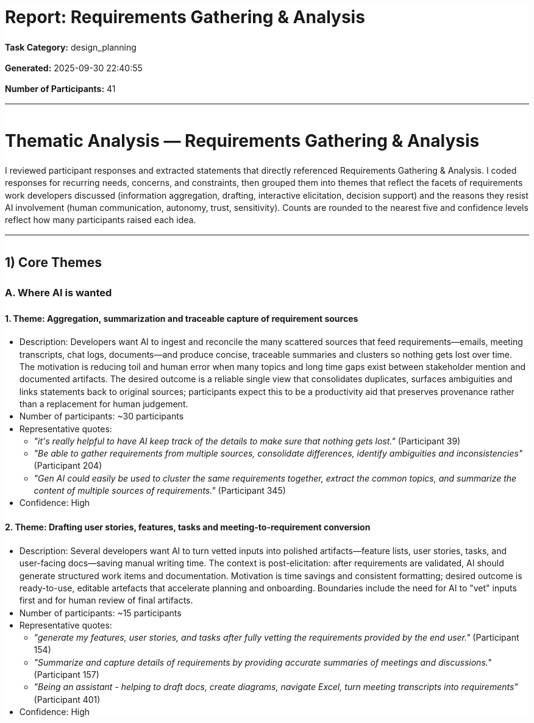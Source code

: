 # Report: Requirements Gathering & Analysis

**Task Category:** design_planning

**Generated:** 2025-09-30 22:40:55

**Number of Participants:** 41

---

# Thematic Analysis — Requirements Gathering & Analysis

I reviewed participant responses and extracted statements that directly referenced Requirements Gathering & Analysis. I coded responses for recurring needs, concerns, and constraints, then grouped them into themes that reflect the facets of requirements work developers discussed (information aggregation, drafting, interactive elicitation, decision support) and the reasons they resist AI involvement (human communication, autonomy, trust, sensitivity). Counts are rounded to the nearest five and confidence levels reflect how many participants raised each idea.

---

## 1) Core Themes


### A. Where AI is wanted

#### 1. Theme: Aggregation, summarization and traceable capture of requirement sources  
- Description: Developers want AI to ingest and reconcile the many scattered sources that feed requirements—emails, meeting transcripts, chat logs, documents—and produce concise, traceable summaries and clusters so nothing gets lost over time. The motivation is reducing toil and human error when many topics and long time gaps exist between stakeholder mention and documented artifacts. The desired outcome is a reliable single view that consolidates duplicates, surfaces ambiguities and links statements back to original sources; participants expect this to be a productivity aid that preserves provenance rather than a replacement for human judgement.  
- Number of participants: ~30 participants  
- Representative quotes:  
  - *"it's really helpful to have AI keep track of the details to make sure that nothing gets lost."* (Participant 39)  
  - *"Be able to gather requirements from multiple sources, consolidate differences, identify ambiguities and inconsistencies"* (Participant 204)  
  - *"Gen AI could easily be used to cluster the same requirements together, extract the common topics, and summarize the content of multiple sources of requirements."* (Participant 345)  
- Confidence: High


#### 2. Theme: Drafting user stories, features, tasks and meeting-to-requirement conversion  
- Description: Several developers want AI to turn vetted inputs into polished artifacts—feature lists, user stories, tasks, and user-facing docs—saving manual writing time. The context is post-elicitation: after requirements are validated, AI should generate structured work items and documentation. Motivation is time savings and consistent formatting; desired outcome is ready-to-use, editable artefacts that accelerate planning and onboarding. Boundaries include the need for AI to "vet" inputs first and for human review of final artifacts.  
- Number of participants: ~15 participants  
- Representative quotes:  
  - *"generate my features, user stories, and tasks after fully vetting the requirements provided by the end user."* (Participant 154)  
  - *"Summarize and capture details of requirements by providing accurate summaries of meetings and discussions."* (Participant 157)  
  - *"Being an assistant - helping to draft docs, create diagrams, navigate Excel, turn meeting transcripts into requirements"* (Participant 401)  
- Confidence: High
